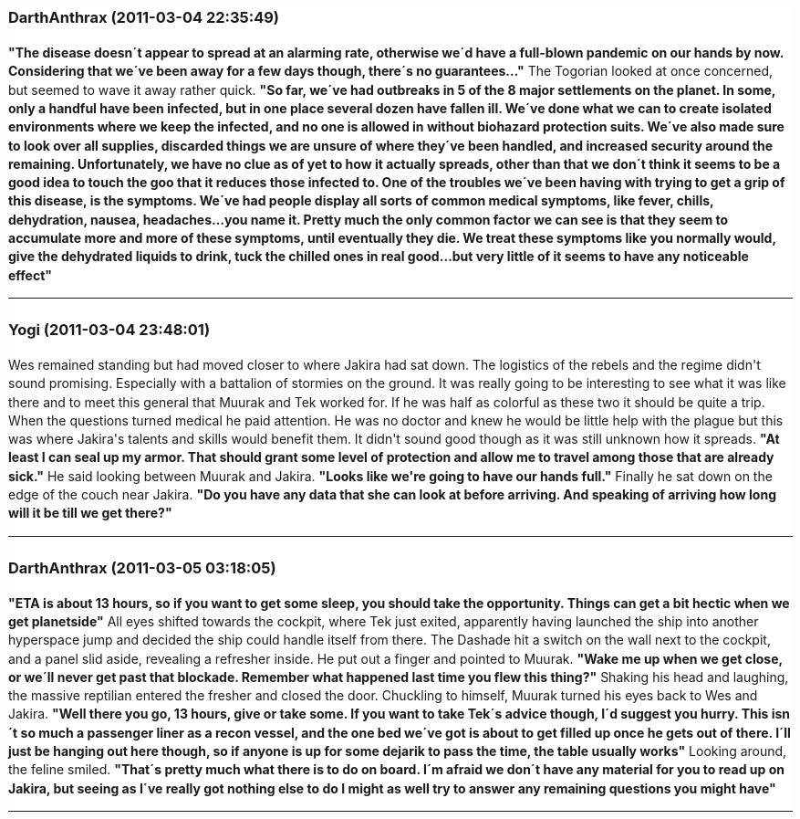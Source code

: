 
### **DarthAnthrax** (2011-03-04 22:35:49)

**"The disease doesn´t appear to spread at an alarming rate, otherwise we´d have a full-blown pandemic on our hands by now. Considering that we´ve been away for a few days though, there´s no guarantees…"**
The Togorian looked at once concerned, but seemed to wave it away rather quick.
**"So far, we´ve had outbreaks in 5 of the 8 major settlements on the planet. In some, only a handful have been infected, but in one place several dozen have fallen ill. We´ve done what we can to create isolated environments where we keep the infected, and no one is allowed in without biohazard protection suits. We´ve also made sure to look over all supplies, discarded things we are unsure of where they´ve been handled, and increased security around the remaining. Unfortunately, we have no clue as of yet to how it actually spreads, other than that we don´t think it seems to be a good idea to touch the goo that it reduces those infected to.
One of the troubles we´ve been having with trying to get a grip of this disease, is the symptoms. We´ve had people display all sorts of common medical symptoms, like fever, chills, dehydration, nausea, headaches…you name it. Pretty much the only common factor we can see is that they seem to accumulate more and more of these symptoms, until eventually they die. We treat these symptoms like you normally would, give the dehydrated liquids to drink, tuck the chilled ones in real good…but very little of it seems to have any noticeable effect"**

---

### **Yogi** (2011-03-04 23:48:01)

Wes remained standing but had moved closer to where Jakira had sat down. The logistics of the rebels and the regime didn't sound promising. Especially with a battalion of stormies on the ground. It was really going to be interesting to see what it was like there and to meet this general that Muurak and Tek worked for. If he was half as colorful as these two it should be quite a trip.
When the questions turned medical he paid attention. He was no doctor and knew he would be little help with the plague but this was where Jakira's talents and skills would benefit them. It didn't sound good though as it was still unknown how it spreads. **"At least I can seal up my armor. That should grant some level of protection and allow me to travel among those that are already sick."** He said looking between Muurak and Jakira. **"Looks like we're going to have our hands full."** Finally he sat down on the edge of the couch near Jakira. **"Do you have any data that she can look at before arriving. And speaking of arriving how long will it be till we get there?"**

---

### **DarthAnthrax** (2011-03-05 03:18:05)

**"ETA is about 13 hours, so if you want to get some sleep, you should take the opportunity. Things can get a bit hectic when we get planetside"**
All eyes shifted towards the cockpit, where Tek just exited, apparently having launched the ship into another hyperspace jump and decided the ship could handle itself from there. The Dashade hit a switch on the wall next to the cockpit, and a panel slid aside, revealing a refresher inside. He put out a finger and pointed to Muurak.
**"Wake me up when we get close, or we´ll never get past that blockade. Remember what happened last time you flew this thing?"**
Shaking his head and laughing, the massive reptilian entered the fresher and closed the door. Chuckling to himself, Muurak turned his eyes back to Wes and Jakira.
**"Well there you go, 13 hours, give or take some. If you want to take Tek´s advice though, I´d suggest you hurry. This isn´t so much a passenger liner as a recon vessel, and the one bed we´ve got is about to get filled up once he gets out of there. I´ll just be hanging out here though, so if anyone is up for some dejarik to pass the time, the table usually works"**
Looking around, the feline smiled.
**"That´s pretty much what there is to do on board. I´m afraid we don´t have any material for you to read up on Jakira, but seeing as I´ve really got nothing else to do I might as well try to answer any remaining questions you might have"**

---